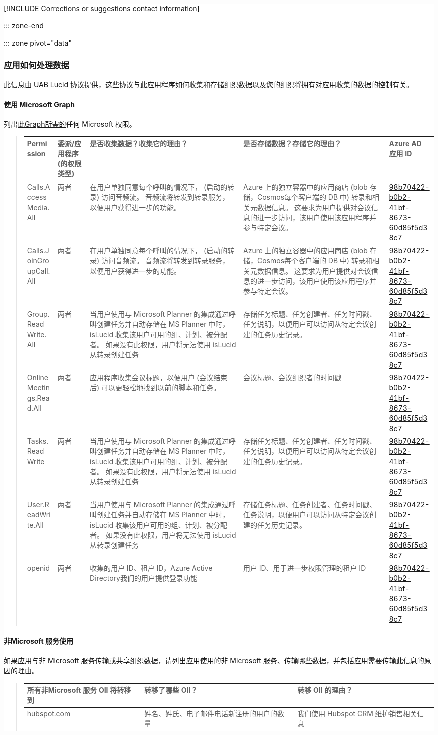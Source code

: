  [!INCLUDE [Corrections or suggestions contact information](../includes/corrections-or-suggestions.md)]

::: zone-end

::: zone pivot="data"

### <a name="how-the-app-handles-data"></a>应用如何处理数据

此信息由 UAB Lucid 协议提供，这些协议与此应用程序如何收集和存储组织数据以及您的组织将拥有对应用收集的数据的控制有关。

#### <a name="data-access-using-microsoft-graph"></a>使用 Microsoft Graph

列出[此Graph所需的](https://docs.microsoft.com/graph/permissions-reference)任何 Microsoft 权限。

>| **Permission**  | **委派/应用程序 (的权限类型)** | **是否收集数据？收集它的理由？** | **是否存储数据？存储它的理由？** | **Azure AD 应用 ID** |
>|:----------------|:------------------------------------------------|:--------------------------------------------------------|:--------------------------------------------------|:--------------------|
>| Calls.AccessMedia.All | 两者 | 在用户单独同意每个呼叫的情况下， (启动的转录) 访问音频流。 音频流将转发到转录服务，以便用户获得进一步的功能。 | Azure 上的独立容器中的应用商店 (blob 存储，Cosmos每个客户端的 DB 中) 转录和相关元数据信息。 这要求为用户提供对会议信息的进一步访问，该用户使用该应用程序并参与特定会议。 | [98b70422-b0b2-41bf-8673-60d85f5d38c7](https://docs.microsoft.com/microsoft-365-app-certification/azure/98b70422-b0b2-41bf-8673-60d85f5d38c7) |
>| Calls.JoinGroupCall.All | 两者 | 在用户单独同意每个呼叫的情况下， (启动的转录) 访问音频流。 音频流将转发到转录服务，以便用户获得进一步的功能。 | Azure 上的独立容器中的应用商店 (blob 存储，Cosmos每个客户端的 DB 中) 转录和相关元数据信息。 这要求为用户提供对会议信息的进一步访问，该用户使用该应用程序并参与特定会议。 | [98b70422-b0b2-41bf-8673-60d85f5d38c7](https://docs.microsoft.com/microsoft-365-app-certification/azure/98b70422-b0b2-41bf-8673-60d85f5d38c7) |
>| Group.ReadWrite.All | 两者 | 当用户使用与 Microsoft Planner 的集成通过呼叫创建任务并自动存储在 MS Planner 中时，isLucid 收集该用户可用的组、计划、被分配者。 如果没有此权限，用户将无法使用 isLucid 从转录创建任务 | 存储任务标题、任务创建者、任务时间戳、任务说明，以便用户可以访问从特定会议创建的任务历史记录。 | [98b70422-b0b2-41bf-8673-60d85f5d38c7](https://docs.microsoft.com/microsoft-365-app-certification/azure/98b70422-b0b2-41bf-8673-60d85f5d38c7) |
>| OnlineMeetings.Read.All | 两者 | 应用程序收集会议标题，以便用户 (会议结束后) 可以更轻松地找到以前的脚本和任务。 | 会议标题、会议组织者的时间戳 | [98b70422-b0b2-41bf-8673-60d85f5d38c7](https://docs.microsoft.com/microsoft-365-app-certification/azure/98b70422-b0b2-41bf-8673-60d85f5d38c7) |
>| Tasks.ReadWrite | 两者 | 当用户使用与 Microsoft Planner 的集成通过呼叫创建任务并自动存储在 MS Planner 中时，isLucid 收集该用户可用的组、计划、被分配者。 如果没有此权限，用户将无法使用 isLucid 从转录创建任务 | 存储任务标题、任务创建者、任务时间戳、任务说明，以便用户可以访问从特定会议创建的任务历史记录。 | [98b70422-b0b2-41bf-8673-60d85f5d38c7](https://docs.microsoft.com/microsoft-365-app-certification/azure/98b70422-b0b2-41bf-8673-60d85f5d38c7) |
>| User.ReadWrite.All | 两者 | 当用户使用与 Microsoft Planner 的集成通过呼叫创建任务并自动存储在 MS Planner 中时，isLucid 收集该用户可用的组、计划、被分配者。 如果没有此权限，用户将无法使用 isLucid 从转录创建任务 | 存储任务标题、任务创建者、任务时间戳、任务说明，以便用户可以访问从特定会议创建的任务历史记录。 | [98b70422-b0b2-41bf-8673-60d85f5d38c7](https://docs.microsoft.com/microsoft-365-app-certification/azure/98b70422-b0b2-41bf-8673-60d85f5d38c7) |
>| openid | 两者 | 收集的用户 ID、租户 ID，Azure Active Directory我们的用户提供登录功能 | 用户 ID、用于进一步权限管理的租户 ID | [98b70422-b0b2-41bf-8673-60d85f5d38c7](https://docs.microsoft.com/microsoft-365-app-certification/azure/98b70422-b0b2-41bf-8673-60d85f5d38c7) |


#### <a name="non-microsoft-services-used"></a>非Microsoft 服务使用

如果应用与非 Microsoft 服务传输或共享组织数据，请列出应用使用的非 Microsoft 服务、传输哪些数据，并包括应用需要传输此信息的原因的理由。

>| **所有非Microsoft 服务 OII 将转移到** |  **转移了哪些 OII？** | **转移 OII 的理由？** |
>|:-----------------------------------------------------|:------------------------------|:----------------------------------------|
>| hubspot.com | 姓名、姓氏、电子邮件电话新注册的用户的数量 | 我们使用 Hubspot CRM 维护销售相关信息 |
